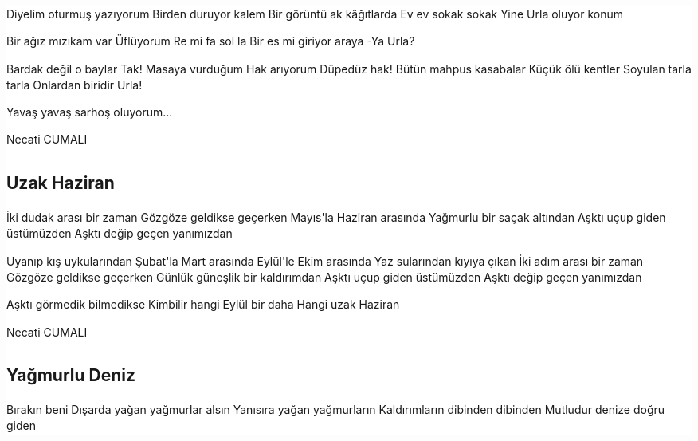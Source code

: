 Diyelim oturmuş yazıyorum
Birden duruyor kalem
Bir görüntü ak kâğıtlarda
Ev ev sokak sokak
Yine Urla oluyor konum

Bir ağız mızıkam var
Üflüyorum
Re mi fa sol la
Bir es mi giriyor araya
-Ya Urla?

Bardak değil o baylar
Tak!
Masaya vurduğum
Hak arıyorum
Düpedüz hak!
Bütün mahpus kasabalar
Küçük ölü kentler
Soyulan tarla tarla
Onlardan biridir Urla!

Yavaş yavaş sarhoş oluyorum...

Necati CUMALI

## Uzak Haziran

İki dudak arası bir zaman
Gözgöze geldikse geçerken
Mayıs'la Haziran arasında
Yağmurlu bir saçak altından
Aşktı uçup giden üstümüzden
Aşktı değip geçen yanımızdan

Uyanıp kış uykularından
Şubat'la Mart arasında
Eylül'le Ekim arasında
Yaz sularından kıyıya çıkan
İki adım arası bir zaman
Gözgöze geldikse geçerken
Günlük güneşlik bir kaldırımdan
Aşktı uçup giden üstümüzden
Aşktı değip geçen yanımızdan

Aşktı görmedik bilmedikse
Kimbilir hangi Eylül bir daha
Hangi uzak Haziran

Necati CUMALI

## Yağmurlu Deniz

Bırakın beni
Dışarda yağan yağmurlar alsın
Yanısıra yağan yağmurların
Kaldırımların dibinden dibinden
Mutludur denize doğru giden
